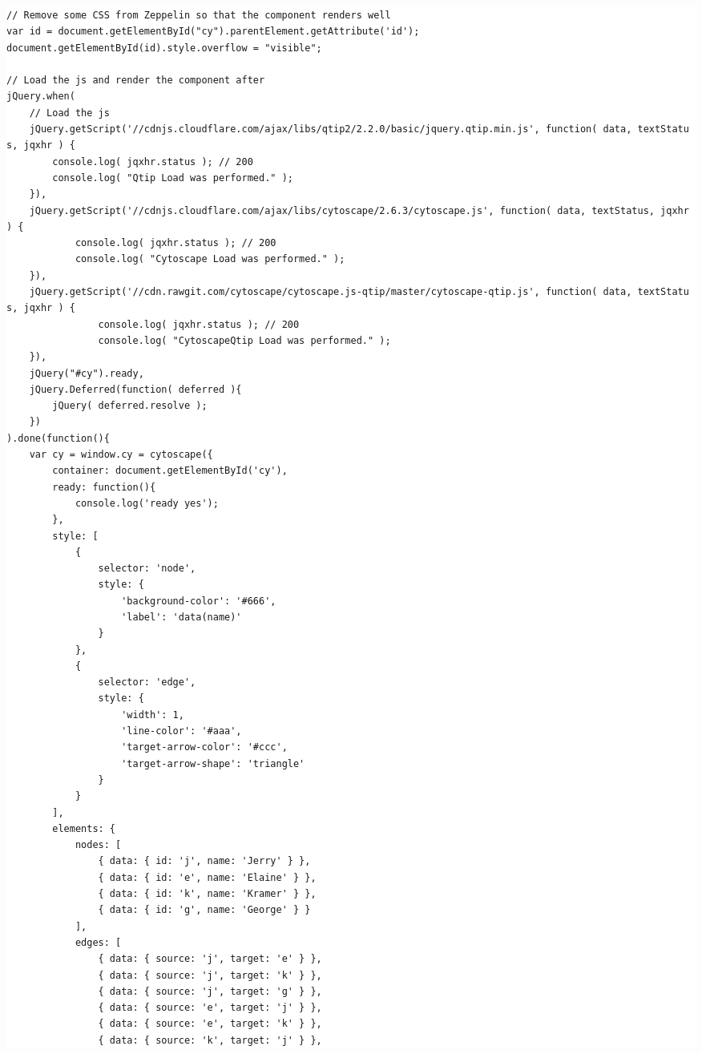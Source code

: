     // Remove some CSS from Zeppelin so that the component renders well
    var id = document.getElementById("cy").parentElement.getAttribute('id');
    document.getElementById(id).style.overflow = "visible";

    // Load the js and render the component after
    jQuery.when(
        // Load the js
        jQuery.getScript('//cdnjs.cloudflare.com/ajax/libs/qtip2/2.2.0/basic/jquery.qtip.min.js', function( data, textStatus, jqxhr ) {
            console.log( jqxhr.status ); // 200
            console.log( "Qtip Load was performed." );
        }),
        jQuery.getScript('//cdnjs.cloudflare.com/ajax/libs/cytoscape/2.6.3/cytoscape.js', function( data, textStatus, jqxhr ) {
                console.log( jqxhr.status ); // 200
                console.log( "Cytoscape Load was performed." );
        }),
        jQuery.getScript('//cdn.rawgit.com/cytoscape/cytoscape.js-qtip/master/cytoscape-qtip.js', function( data, textStatus, jqxhr ) {
                    console.log( jqxhr.status ); // 200
                    console.log( "CytoscapeQtip Load was performed." );
        }),
        jQuery("#cy").ready,
        jQuery.Deferred(function( deferred ){
            jQuery( deferred.resolve );
        })
    ).done(function(){
        var cy = window.cy = cytoscape({
            container: document.getElementById('cy'),
            ready: function(){
                console.log('ready yes');
            },
            style: [
                {
                    selector: 'node',
                    style: {
                        'background-color': '#666',
                        'label': 'data(name)'
                    }
                },
                {
                    selector: 'edge',
                    style: {
                        'width': 1,
                        'line-color': '#aaa',
                        'target-arrow-color': '#ccc',
                        'target-arrow-shape': 'triangle'
                    }
                }
            ],
            elements: {
                nodes: [
                    { data: { id: 'j', name: 'Jerry' } },
                    { data: { id: 'e', name: 'Elaine' } },
                    { data: { id: 'k', name: 'Kramer' } },
                    { data: { id: 'g', name: 'George' } }
                ],
                edges: [
                    { data: { source: 'j', target: 'e' } },
                    { data: { source: 'j', target: 'k' } },
                    { data: { source: 'j', target: 'g' } },
                    { data: { source: 'e', target: 'j' } },
                    { data: { source: 'e', target: 'k' } },
                    { data: { source: 'k', target: 'j' } },
